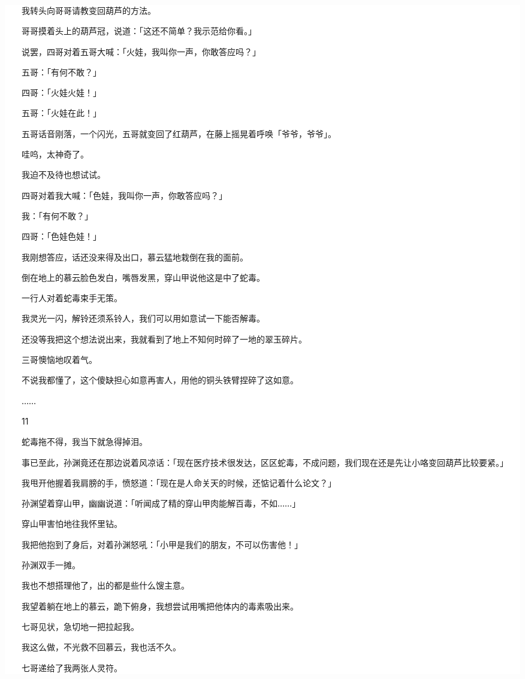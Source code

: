 &emsp;&emsp;我转头向哥哥请教变回葫芦的方法。  
  
&emsp;&emsp;哥哥摸着头上的葫芦冠，说道：「这还不简单？我示范给你看。」  
  
&emsp;&emsp;说罢，四哥对着五哥大喊：「火娃，我叫你一声，你敢答应吗？」  
  
&emsp;&emsp;五哥：「有何不敢？」  
  
&emsp;&emsp;四哥：「火娃火娃！」  
  
&emsp;&emsp;五哥：「火娃在此！」  
  
&emsp;&emsp;五哥话音刚落，一个闪光，五哥就变回了红葫芦，在藤上摇晃着呼唤「爷爷，爷爷」。  
  
&emsp;&emsp;哇呜，太神奇了。  
  
&emsp;&emsp;我迫不及待也想试试。  
  
&emsp;&emsp;四哥对着我大喊：「色娃，我叫你一声，你敢答应吗？」  
  
&emsp;&emsp;我：「有何不敢？」  
  
&emsp;&emsp;四哥：「色娃色娃！」  
  
&emsp;&emsp;我刚想答应，话还没来得及出口，慕云猛地栽倒在我的面前。  
  
&emsp;&emsp;倒在地上的慕云脸色发白，嘴唇发黑，穿山甲说他这是中了蛇毒。  
  
&emsp;&emsp;一行人对着蛇毒束手无策。  
  
&emsp;&emsp;我灵光一闪，解铃还须系铃人，我们可以用如意试一下能否解毒。  
  
&emsp;&emsp;还没等我把这个想法说出来，我就看到了地上不知何时碎了一地的翠玉碎片。  
  
&emsp;&emsp;三哥懊恼地叹着气。  
  
&emsp;&emsp;不说我都懂了，这个傻缺担心如意再害人，用他的铜头铁臂捏碎了这如意。  
  
&emsp;&emsp;……  
  
&emsp;&emsp;11  
  
&emsp;&emsp;蛇毒拖不得，我当下就急得掉泪。  
  
&emsp;&emsp;事已至此，孙渊竟还在那边说着风凉话：「现在医疗技术很发达，区区蛇毒，不成问题，我们现在还是先让小咯变回葫芦比较要紧。」  
  
&emsp;&emsp;我甩开他握着我肩膀的手，愤怒道：「现在是人命关天的时候，还惦记着什么论文？」  
  
&emsp;&emsp;孙渊望着穿山甲，幽幽说道：「听闻成了精的穿山甲肉能解百毒，不如……」  
  
&emsp;&emsp;穿山甲害怕地往我怀里钻。  
  
&emsp;&emsp;我把他抱到了身后，对着孙渊怒吼：「小甲是我们的朋友，不可以伤害他！」  
  
&emsp;&emsp;孙渊双手一摊。  
  
&emsp;&emsp;我也不想搭理他了，出的都是些什么馊主意。  
  
&emsp;&emsp;我望着躺在地上的慕云，跪下俯身，我想尝试用嘴把他体内的毒素吸出来。  
  
&emsp;&emsp;七哥见状，急切地一把拉起我。  
  
&emsp;&emsp;我这么做，不光救不回慕云，我也活不久。  
  
&emsp;&emsp;七哥递给了我两张人灵符。  
  